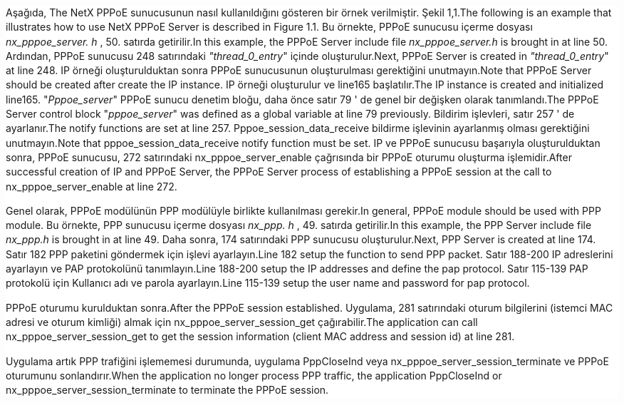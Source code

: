 <span data-ttu-id="bd9ff-123">Aşağıda, The NetX PPPoE sunucusunun nasıl kullanıldığını gösteren bir örnek verilmiştir. Şekil 1,1.</span><span class="sxs-lookup"><span data-stu-id="bd9ff-123">The following is an example that illustrates how to use NetX PPPoE Server is described in Figure 1.1.</span></span> <span data-ttu-id="bd9ff-124">Bu örnekte, PPPoE sunucusu içerme dosyası *nx_pppoe_server. h* , 50. satırda getirilir.</span><span class="sxs-lookup"><span data-stu-id="bd9ff-124">In this example, the PPPoE Server include file *nx_pppoe_server.h* is brought in at line 50.</span></span> <span data-ttu-id="bd9ff-125">Ardından, PPPoE sunucusu 248 satırındaki *"thread_0_entry*" içinde oluşturulur.</span><span class="sxs-lookup"><span data-stu-id="bd9ff-125">Next, PPPoE Server is created in *"thread_0_entry*" at line 248.</span></span> <span data-ttu-id="bd9ff-126">IP örneği oluşturulduktan sonra PPPoE sunucusunun oluşturulması gerektiğini unutmayın.</span><span class="sxs-lookup"><span data-stu-id="bd9ff-126">Note that PPPoE Server should be created after create the IP instance.</span></span> <span data-ttu-id="bd9ff-127">IP örneği oluşturulur ve line165 başlatılır.</span><span class="sxs-lookup"><span data-stu-id="bd9ff-127">The IP instance is created and initialized line165.</span></span> <span data-ttu-id="bd9ff-128">"*Pppoe_server*" PPPoE sunucu denetim bloğu, daha önce satır 79 ' de genel bir değişken olarak tanımlandı.</span><span class="sxs-lookup"><span data-stu-id="bd9ff-128">The PPPoE Server control block "*pppoe_server*" was defined as a global variable at line 79 previously.</span></span> <span data-ttu-id="bd9ff-129">Bildirim işlevleri, satır 257 ' de ayarlanır.</span><span class="sxs-lookup"><span data-stu-id="bd9ff-129">The notify functions are set at line 257.</span></span> <span data-ttu-id="bd9ff-130">Pppoe_session_data_receive bildirme işlevinin ayarlanmış olması gerektiğini unutmayın.</span><span class="sxs-lookup"><span data-stu-id="bd9ff-130">Note that pppoe_session_data_receive notify function must be set.</span></span> <span data-ttu-id="bd9ff-131">IP ve PPPoE sunucusu başarıyla oluşturulduktan sonra, PPPoE sunucusu, 272 satırındaki nx_pppoe_server_enable çağrısında bir PPPoE oturumu oluşturma işlemidir.</span><span class="sxs-lookup"><span data-stu-id="bd9ff-131">After successful creation of IP and PPPoE Server, the PPPoE Server process of establishing a PPPoE session at the call to nx_pppoe_server_enable at line 272.</span></span>

<span data-ttu-id="bd9ff-132">Genel olarak, PPPoE modülünün PPP modülüyle birlikte kullanılması gerekir.</span><span class="sxs-lookup"><span data-stu-id="bd9ff-132">In general, PPPoE module should be used with PPP module.</span></span> <span data-ttu-id="bd9ff-133">Bu örnekte, PPP sunucusu içerme dosyası *nx_ppp. h* , 49. satırda getirilir.</span><span class="sxs-lookup"><span data-stu-id="bd9ff-133">In this example, the PPP Server include file *nx_ppp.h* is brought in at line 49.</span></span> <span data-ttu-id="bd9ff-134">Daha sonra, 174 satırındaki PPP sunucusu oluşturulur.</span><span class="sxs-lookup"><span data-stu-id="bd9ff-134">Next, PPP Server is created at line 174.</span></span> <span data-ttu-id="bd9ff-135">Satır 182 PPP paketini göndermek için işlevi ayarlayın.</span><span class="sxs-lookup"><span data-stu-id="bd9ff-135">Line 182 setup the function to send PPP packet.</span></span> <span data-ttu-id="bd9ff-136">Satır 188-200 IP adreslerini ayarlayın ve PAP protokolünü tanımlayın.</span><span class="sxs-lookup"><span data-stu-id="bd9ff-136">Line 188-200 setup the IP addresses and define the pap protocol.</span></span> <span data-ttu-id="bd9ff-137">Satır 115-139 PAP protokolü için Kullanıcı adı ve parola ayarlayın.</span><span class="sxs-lookup"><span data-stu-id="bd9ff-137">Line 115-139 setup the user name and password for pap protocol.</span></span>

<span data-ttu-id="bd9ff-138">PPPoE oturumu kurulduktan sonra.</span><span class="sxs-lookup"><span data-stu-id="bd9ff-138">After the PPPoE session established.</span></span> <span data-ttu-id="bd9ff-139">Uygulama, 281 satırındaki oturum bilgilerini (istemci MAC adresi ve oturum kimliği) almak için nx_pppoe_server_session_get çağırabilir.</span><span class="sxs-lookup"><span data-stu-id="bd9ff-139">The application can call nx_pppoe_server_session_get to get the session information (client MAC address and session id) at line 281.</span></span>

<span data-ttu-id="bd9ff-140">Uygulama artık PPP trafiğini işlememesi durumunda, uygulama PppCloseInd veya nx_pppoe_server_session_terminate ve PPPoE oturumunu sonlandırır.</span><span class="sxs-lookup"><span data-stu-id="bd9ff-140">When the application no longer process PPP traffic, the application PppCloseInd or nx_pppoe_server_session_terminate to terminate the PPPoE session.</span></span>
